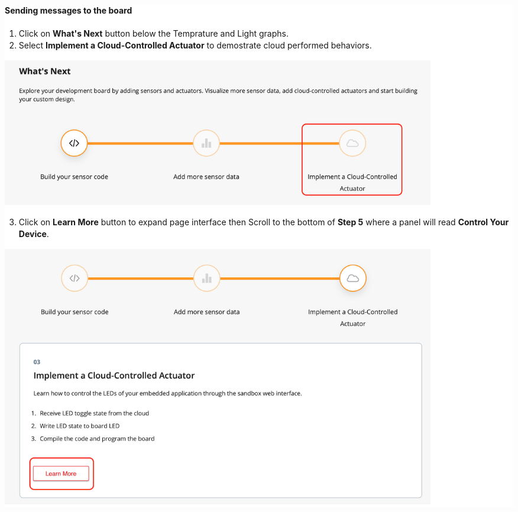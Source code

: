 #### Sending messages to the board
1. Click on **What's Next** button below the Temprature and Light graphs.
2. Select **Implement a Cloud-Controlled Actuator** to demostrate cloud performed behaviors.

<img src="resources/media/figure_2_4_2.png" width="720"/>

3. Click on **Learn More** button to expand page interface then Scroll to the bottom of **Step 5** where a panel will read **Control Your Device**.

<img src="resources/media/figure_2_4_3.png" width="720"/>
